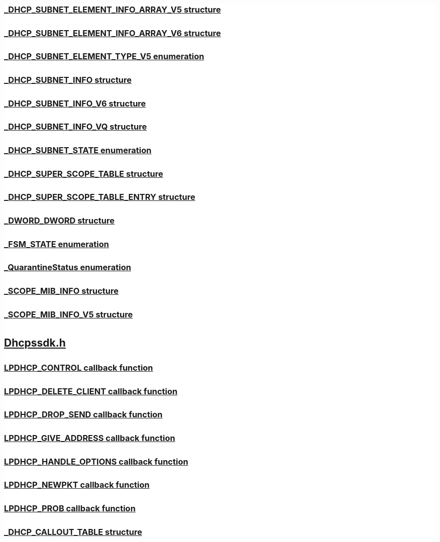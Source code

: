 ### [_DHCP_SUBNET_ELEMENT_INFO_ARRAY_V5 structure](../dhcpsapi/ns-dhcpsapi-_dhcp_subnet_element_info_array_v5.md)
### [_DHCP_SUBNET_ELEMENT_INFO_ARRAY_V6 structure](../dhcpsapi/ns-dhcpsapi-_dhcp_subnet_element_info_array_v6.md)
### [_DHCP_SUBNET_ELEMENT_TYPE_V5 enumeration](../dhcpsapi/ne-dhcpsapi-_dhcp_subnet_element_type_v5.md)
### [_DHCP_SUBNET_INFO structure](../dhcpsapi/ns-dhcpsapi-_dhcp_subnet_info.md)
### [_DHCP_SUBNET_INFO_V6 structure](../dhcpsapi/ns-dhcpsapi-_dhcp_subnet_info_v6.md)
### [_DHCP_SUBNET_INFO_VQ structure](../dhcpsapi/ns-dhcpsapi-_dhcp_subnet_info_vq.md)
### [_DHCP_SUBNET_STATE enumeration](../dhcpsapi/ne-dhcpsapi-_dhcp_subnet_state.md)
### [_DHCP_SUPER_SCOPE_TABLE structure](../dhcpsapi/ns-dhcpsapi-_dhcp_super_scope_table.md)
### [_DHCP_SUPER_SCOPE_TABLE_ENTRY structure](../dhcpsapi/ns-dhcpsapi-_dhcp_super_scope_table_entry.md)
### [_DWORD_DWORD structure](../dhcpsapi/ns-dhcpsapi-_dword_dword.md)
### [_FSM_STATE enumeration](../dhcpsapi/ne-dhcpsapi-_fsm_state.md)
### [_QuarantineStatus enumeration](../dhcpsapi/ne-dhcpsapi-_quarantinestatus.md)
### [_SCOPE_MIB_INFO structure](../dhcpsapi/ns-dhcpsapi-_scope_mib_info.md)
### [_SCOPE_MIB_INFO_V5 structure](../dhcpsapi/ns-dhcpsapi-_scope_mib_info_v5.md)
## [Dhcpssdk.h](../dhcpssdk/index.md)
### [LPDHCP_CONTROL callback function](../dhcpssdk/nc-dhcpssdk-lpdhcp_control.md)
### [LPDHCP_DELETE_CLIENT callback function](../dhcpssdk/nc-dhcpssdk-lpdhcp_delete_client.md)
### [LPDHCP_DROP_SEND callback function](../dhcpssdk/nc-dhcpssdk-lpdhcp_drop_send.md)
### [LPDHCP_GIVE_ADDRESS callback function](../dhcpssdk/nc-dhcpssdk-lpdhcp_give_address.md)
### [LPDHCP_HANDLE_OPTIONS callback function](../dhcpssdk/nc-dhcpssdk-lpdhcp_handle_options.md)
### [LPDHCP_NEWPKT callback function](../dhcpssdk/nc-dhcpssdk-lpdhcp_newpkt.md)
### [LPDHCP_PROB callback function](../dhcpssdk/nc-dhcpssdk-lpdhcp_prob.md)
### [_DHCP_CALLOUT_TABLE structure](../dhcpssdk/ns-dhcpssdk-_dhcp_callout_table.md)